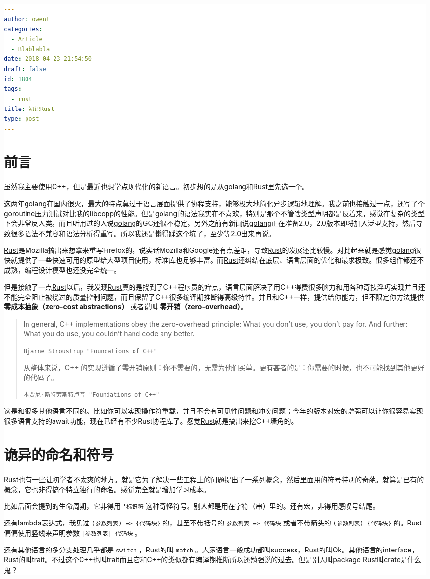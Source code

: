 ```yaml
---
author: owent
categories:
  - Article
  - Blablabla
date: 2018-04-23 21:54:50
draft: false
id: 1804
tags: 
  - rust
title: 初识Rust
type: post
---
```


前言
========================
虽然我主要使用C++，但是最近也想学点现代化的新语言。初步想的是从[golang][7]和[Rust][1]里先选一个。

这两年[golang][7]在国内很火，最大的特点莫过于语言层面提供了协程支持，能够极大地简化异步逻辑地理解。我之前也接触过一点，还写了个[goroutine压力测试][10]对比我的[libcopp][9]的性能。但是[golang][7]的语法我实在不喜欢，特别是那个不管啥类型声明都是反着来，感觉在复杂的类型下会非常反人类。而且听用过的人说[golang][7]的GC还很不稳定。另外之前有新闻说[golang][7]正在准备2.0，2.0版本即将加入泛型支持，然后导致很多语法不兼容和语法分析得重写。所以我还是懒得踩这个坑了，至少等2.0出来再说。

[Rust][1]是Mozilla搞出来想拿来重写Firefox的。说实话Mozilla和Google还有点差距，导致[Rust][1]的发展还比较慢。对比起来就是感觉[golang][7]很快就提供了一些快速可用的原型给大型项目使用，标准库也足够丰富。而[Rust][1]还纠结在底层、语言层面的优化和最求极致。很多组件都还不成熟，编程设计模型也还没完全统一。

但是接触了一点[Rust][1]以后，我发现[Rust][1]真的是挠到了C++程序员的痒点，语言层面解决了用C++得费很多脑力和用各种奇技淫巧实现并且还不能完全阻止被绕过的质量控制问题，而且保留了C++很多编译期推断得高级特性。并且和C++一样，提供给你能力，但不限定你方法提供 **零成本抽象（zero-cost abstractions）** 或者说叫 **零开销（zero-overhead）**。

> In general, C++ implementations obey the zero-overhead principle: What you don’t use, you don’t pay for. And further: What you do use, you couldn’t hand code any better.
> 
>     Bjarne Stroustrup "Foundations of C++"
> 
> 从整体来说，C++ 的实现遵循了零开销原则：你不需要的，无需为他们买单。更有甚者的是：你需要的时候，也不可能找到其他更好的代码了。
> 
>     本贾尼·斯特劳斯特卢普 "Foundations of C++"

这是和很多其他语言不同的。比如你可以实现操作符重载，并且不会有可见性问题和冲突问题；今年的版本对宏的增强可以让你很容易实现很多语言支持的await功能，现在已经有不少Rust协程库了。感觉[Rust][1]就是搞出来挖C++墙角的。

诡异的命名和符号
========================

[Rust][1]也有一些让初学者不太爽的地方。就是它为了解决一些工程上的问题提出了一系列概念，然后里面用的符号特别的奇葩。就算是已有的概念，它也非得搞个特立独行的命名。感觉完全就是增加学习成本。

比如后面会提到的生命周期，它非得用 ``` '标识符 ``` 这种奇怪符号。别人都是用在字符（串）里的。还有宏，非得用感叹号结尾。

还有lambda表达式，我见过 ``` (参数列表) => {代码块} ``` 的，甚至不带括号的 ``` 参数列表 => 代码块 ``` 或者不带箭头的 ``` (参数列表) {代码块} ``` 的。[Rust][1]偏偏使用竖线来声明参数 ``` |参数列表| 代码块 ``` 。

还有其他语言的多分支处理几乎都是 ```switch``` ，[Rust][1]的叫 ```match``` 。人家语言一般成功都叫success，[Rust][1]的叫Ok。其他语言的interface，[Rust][1]的叫trait。不过这个C++也叫trait而且它和C++的类似都有编译期推断所以还勉强说的过去。但是别人叫package [Rust][1]叫crate是什么鬼？


[1]: https://rust-lang.org/
[2]: https://kaisery.github.io/trpl-zh-cn/
[3]: https://doc.rust-lang.org/book/second-edition/
[4]: https://docs.rs/
[5]: https://crates.io/
[6]: https://doc.crates.io/guide.html
[7]: https://golang.org/
[8]: https://rustup.rs/
[9]: https://github.com/owt5008137/libcopp
[10]: https://gist.github.com/owt5008137/2286768f2586521600c9fd1700cbf845
[11]: https://danielkeep.github.io/tlborm/book/index.html
[12]: https://doc.rust-lang.org/cargo/reference/source-replacement.html
[13]: https://github.com/mesalock-linux/mesalink
[14]: https://github.com/Microsoft/vcpkg
[15]: https://www.npmjs.com/
[16]: https://docs.rs/pulldown-cmark/
[17]: http://commonmark.org/
[18]: http://spec.commonmark.org/